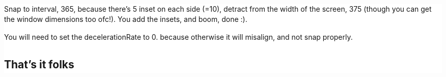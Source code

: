 Snap to interval, 365, because there’s 5 inset on each side (=10), detract from the width of the screen, 375 (though you can get the window dimensions too ofc!). You add the insets, and boom, done :). 

You will need to set the decelerationRate to 0. because otherwise it will misalign, and not snap properly. 

## That’s it folks
